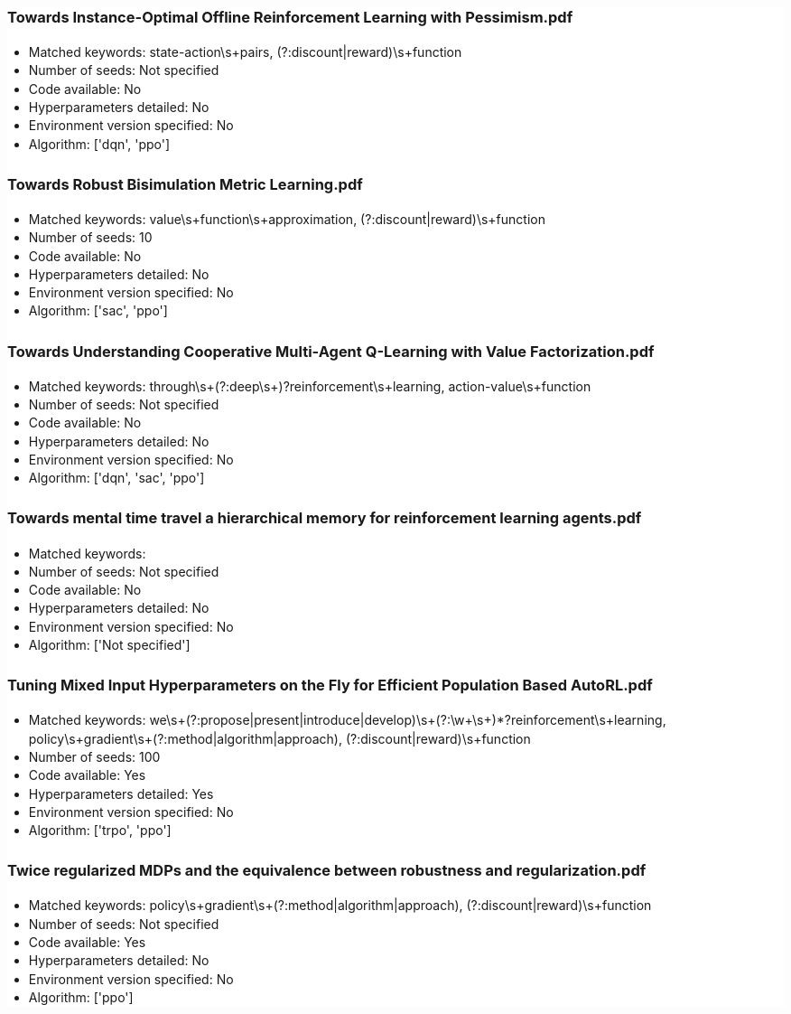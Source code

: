 
### Towards Instance-Optimal Offline Reinforcement Learning with Pessimism.pdf
* Matched keywords: state-action\s+pairs, (?:discount|reward)\s+function
* Number of seeds: Not specified
* Code available: No
* Hyperparameters detailed: No
* Environment version specified: No
* Algorithm: ['dqn', 'ppo']


### Towards Robust Bisimulation Metric Learning.pdf
* Matched keywords: value\s+function\s+approximation, (?:discount|reward)\s+function
* Number of seeds: 10
* Code available: No
* Hyperparameters detailed: No
* Environment version specified: No
* Algorithm: ['sac', 'ppo']


### Towards Understanding Cooperative Multi-Agent Q-Learning with Value Factorization.pdf
* Matched keywords: through\s+(?:deep\s+)?reinforcement\s+learning, action-value\s+function
* Number of seeds: Not specified
* Code available: No
* Hyperparameters detailed: No
* Environment version specified: No
* Algorithm: ['dqn', 'sac', 'ppo']


### Towards mental time travel a hierarchical memory for reinforcement learning agents.pdf
* Matched keywords: 
* Number of seeds: Not specified
* Code available: No
* Hyperparameters detailed: No
* Environment version specified: No
* Algorithm: ['Not specified']


### Tuning Mixed Input Hyperparameters on the Fly for Efficient Population Based AutoRL.pdf
* Matched keywords: we\s+(?:propose|present|introduce|develop)\s+(?:\w+\s+)*?reinforcement\s+learning, policy\s+gradient\s+(?:method|algorithm|approach), (?:discount|reward)\s+function
* Number of seeds: 100
* Code available: Yes
* Hyperparameters detailed: Yes
* Environment version specified: No
* Algorithm: ['trpo', 'ppo']


### Twice regularized MDPs and the equivalence between robustness and regularization.pdf
* Matched keywords: policy\s+gradient\s+(?:method|algorithm|approach), (?:discount|reward)\s+function
* Number of seeds: Not specified
* Code available: Yes
* Hyperparameters detailed: No
* Environment version specified: No
* Algorithm: ['ppo']
